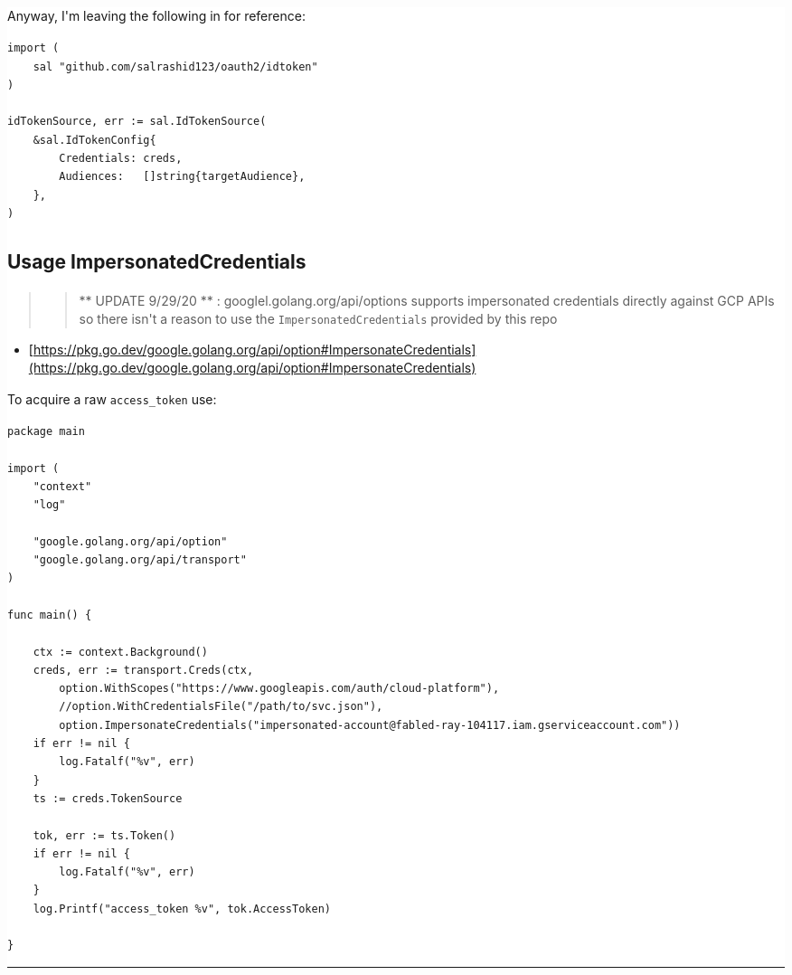Anyway, I'm leaving the following in for reference:

```golang
import (
	sal "github.com/salrashid123/oauth2/idtoken"
)

idTokenSource, err := sal.IdTokenSource(
	&sal.IdTokenConfig{
		Credentials: creds,
		Audiences:   []string{targetAudience},
	},
)
```

## Usage ImpersonatedCredentials

>> ** UPDATE 9/29/20 ** : googlel.golang.org/api/options supports impersonated credentials directly against GCP APIs so there isn't a reason to use the `ImpersonatedCredentials` provided by this repo


- [https://pkg.go.dev/google.golang.org/api/option#ImpersonateCredentials](https://pkg.go.dev/google.golang.org/api/option#ImpersonateCredentials)


To acquire a raw `access_token` use:

```golang
package main

import (
    "context"
    "log"

    "google.golang.org/api/option"
    "google.golang.org/api/transport"
)

func main() {

    ctx := context.Background()
    creds, err := transport.Creds(ctx,
        option.WithScopes("https://www.googleapis.com/auth/cloud-platform"),
        //option.WithCredentialsFile("/path/to/svc.json"),
        option.ImpersonateCredentials("impersonated-account@fabled-ray-104117.iam.gserviceaccount.com"))
    if err != nil {
        log.Fatalf("%v", err)
    }
    ts := creds.TokenSource

    tok, err := ts.Token()
    if err != nil {
        log.Fatalf("%v", err)
    }
    log.Printf("access_token %v", tok.AccessToken)

}
```

---
